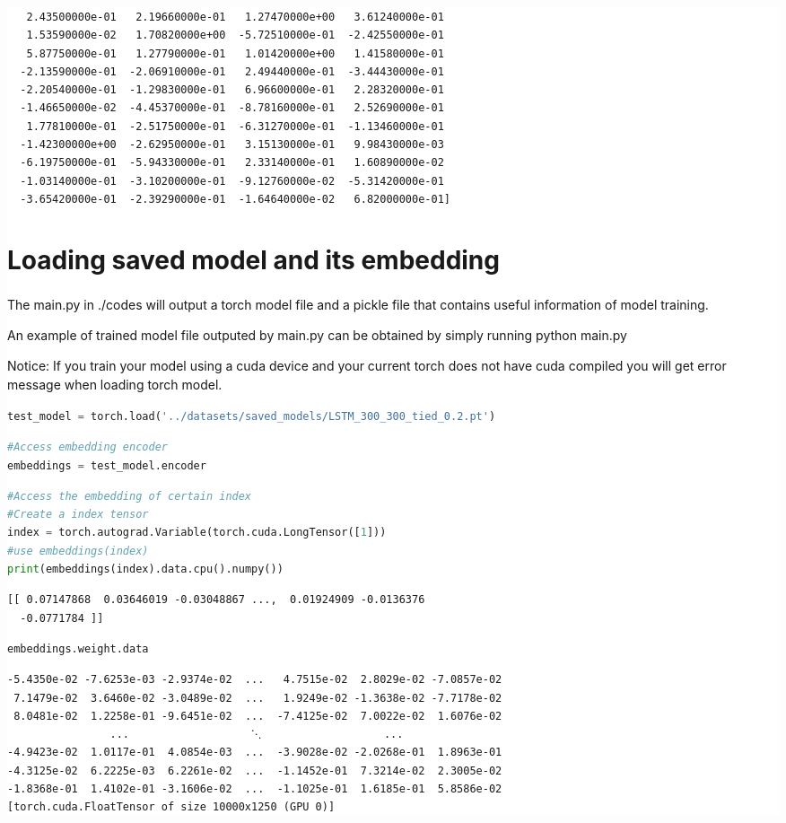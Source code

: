       2.43500000e-01   2.19660000e-01   1.27470000e+00   3.61240000e-01
       1.53590000e-02   1.70820000e+00  -5.72510000e-01  -2.42550000e-01
       5.87750000e-01   1.27790000e-01   1.01420000e+00   1.41580000e-01
      -2.13590000e-01  -2.06910000e-01   2.49440000e-01  -3.44430000e-01
      -2.20540000e-01  -1.29830000e-01   6.96600000e-01   2.28320000e-01
      -1.46650000e-02  -4.45370000e-01  -8.78160000e-01   2.52690000e-01
       1.77810000e-01  -2.51750000e-01  -6.31270000e-01  -1.13460000e-01
      -1.42300000e+00  -2.62950000e-01   3.15130000e-01   9.98430000e-03
      -6.19750000e-01  -5.94330000e-01   2.33140000e-01   1.60890000e-02
      -1.03140000e-01  -3.10200000e-01  -9.12760000e-02  -5.31420000e-01
      -3.65420000e-01  -2.39290000e-01  -1.64640000e-02   6.82000000e-01]


# Loading saved model and its embedding
The main.py in ./codes will output a torch model file and a pickle file that contains useful information of model training.

An example of trained model file outputed by main.py can be obtained by simply running 
python main.py

Notice: If you train your model using a cuda device and your current torch does not have cuda compiled you will get error message when loading torch model.


```python
test_model = torch.load('../datasets/saved_models/LSTM_300_300_tied_0.2.pt')
```


```python
#Access embedding encoder
embeddings = test_model.encoder
```


```python
#Access the embedding of certain index
#Create a index tensor
index = torch.autograd.Variable(torch.cuda.LongTensor([1]))
#use embeddings(index)
print(embeddings(index).data.cpu().numpy())
```

    [[ 0.07147868  0.03646019 -0.03048867 ...,  0.01924909 -0.0136376
      -0.0771784 ]]



```python
embeddings.weight.data
```




    
    -5.4350e-02 -7.6253e-03 -2.9374e-02  ...   4.7515e-02  2.8029e-02 -7.0857e-02
     7.1479e-02  3.6460e-02 -3.0489e-02  ...   1.9249e-02 -1.3638e-02 -7.7178e-02
     8.0481e-02  1.2258e-01 -9.6451e-02  ...  -7.4125e-02  7.0022e-02  1.6076e-02
                    ...                   ⋱                   ...                
    -4.9423e-02  1.0117e-01  4.0854e-03  ...  -3.9028e-02 -2.0268e-01  1.8963e-01
    -4.3125e-02  6.2225e-03  6.2261e-02  ...  -1.1452e-01  7.3214e-02  2.3005e-02
    -1.8368e-01  1.4102e-01 -3.1606e-02  ...  -1.1025e-01  1.6185e-01  5.8586e-02
    [torch.cuda.FloatTensor of size 10000x1250 (GPU 0)]
